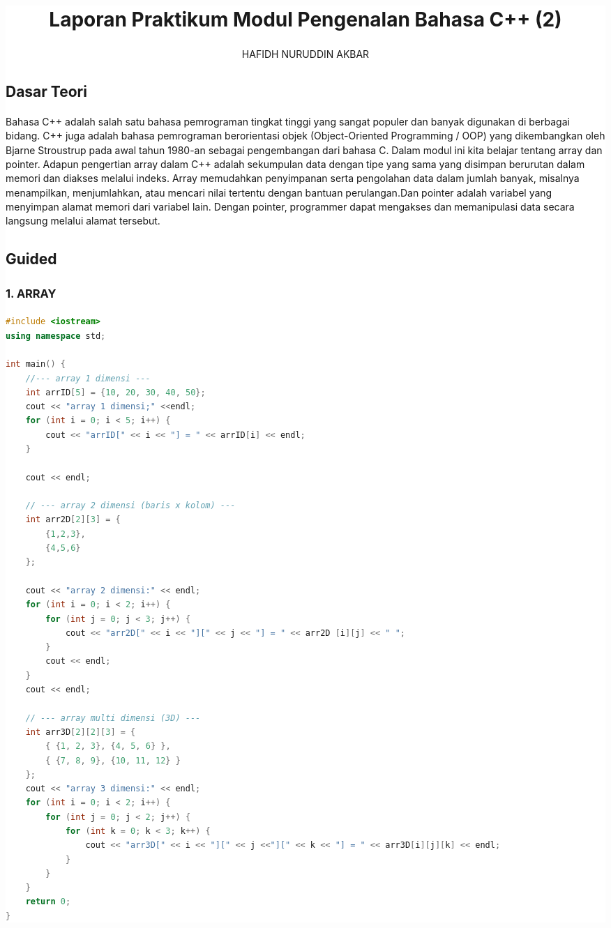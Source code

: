  <h1 align="center">Laporan Praktikum Modul Pengenalan Bahasa C++ (2)</h1>
<p align="center">HAFIDH NURUDDIN AKBAR</p>

## Dasar Teori

Bahasa C++ adalah salah satu bahasa pemrograman tingkat tinggi yang sangat populer dan banyak digunakan di berbagai bidang. C++ juga adalah bahasa pemrograman berorientasi objek (Object-Oriented Programming / OOP) yang dikembangkan oleh Bjarne Stroustrup pada awal tahun 1980-an sebagai pengembangan dari bahasa C. Dalam modul ini kita belajar tentang array dan pointer. Adapun pengertian array dalam C++ adalah sekumpulan data dengan tipe yang sama yang disimpan berurutan dalam memori dan diakses melalui indeks. Array memudahkan penyimpanan serta pengolahan data dalam jumlah banyak, misalnya menampilkan, menjumlahkan, atau mencari nilai tertentu dengan bantuan perulangan.Dan pointer adalah variabel yang menyimpan alamat memori dari variabel lain. Dengan pointer, programmer dapat mengakses dan memanipulasi data secara langsung melalui alamat tersebut.

## Guided 

### 1. ARRAY

```C++
#include <iostream>
using namespace std;

int main() {
    //--- array 1 dimensi ---
    int arrID[5] = {10, 20, 30, 40, 50};
    cout << "array 1 dimensi;" <<endl;
    for (int i = 0; i < 5; i++) {
        cout << "arrID[" << i << "] = " << arrID[i] << endl; 
    }

    cout << endl;

    // --- array 2 dimensi (baris x kolom) ---
    int arr2D[2][3] = {
        {1,2,3},
        {4,5,6}
    };

    cout << "array 2 dimensi:" << endl;
    for (int i = 0; i < 2; i++) {
        for (int j = 0; j < 3; j++) {
            cout << "arr2D[" << i << "][" << j << "] = " << arr2D [i][j] << " ";
        }
        cout << endl;
    }
    cout << endl;

    // --- array multi dimensi (3D) ---
    int arr3D[2][2][3] = {
        { {1, 2, 3}, {4, 5, 6} },
        { {7, 8, 9}, {10, 11, 12} }
    };
    cout << "array 3 dimensi:" << endl;
    for (int i = 0; i < 2; i++) {
        for (int j = 0; j < 2; j++) {
            for (int k = 0; k < 3; k++) {
                cout << "arr3D[" << i << "][" << j <<"][" << k << "] = " << arr3D[i][j][k] << endl;
            }
        }
    }
    return 0;
}
```